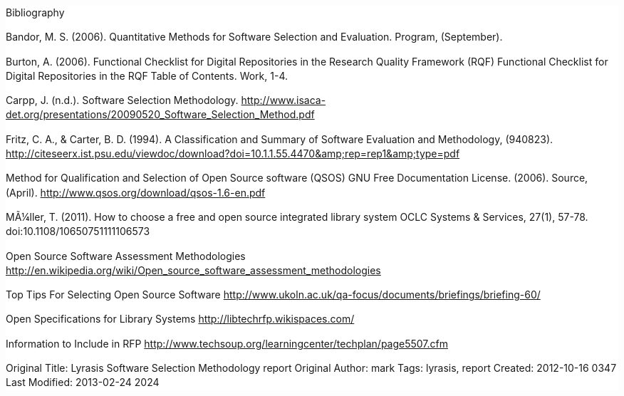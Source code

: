 Bibliography

Bandor, M. S. (2006). Quantitative Methods for Software Selection and Evaluation. Program, (September).

Burton, A. (2006). Functional Checklist for Digital Repositories in the Research Quality Framework (RQF) Functional Checklist for Digital Repositories in the RQF Table of Contents. Work, 1-4.

Carpp, J. (n.d.). Software Selection Methodology. http://www.isaca-det.org/presentations/20090520_Software_Selection_Method.pdf

Fritz, C. A., &amp; Carter, B. D. (1994). A Classification and Summary of Software Evaluation and Methodology, (940823). http://citeseerx.ist.psu.edu/viewdoc/download?doi=10.1.1.55.4470&amp;rep=rep1&amp;type=pdf

Method for Qualification and Selection of Open Source software (QSOS) GNU Free Documentation License. (2006). Source, (April). http://www.qsos.org/download/qsos-1.6-en.pdf

MÃ¼ller, T. (2011). How to choose a free and open source integrated library system OCLC Systems &amp; Services, 27(1), 57-78. doi:10.1108/10650751111106573

Open Source Software Assessment Methodologies
http://en.wikipedia.org/wiki/Open_source_software_assessment_methodologies

Top Tips For Selecting Open Source Software http://www.ukoln.ac.uk/qa-focus/documents/briefings/briefing-60/

Open Specifications for Library Systems
http://libtechrfp.wikispaces.com/

Information to Include in RFP
http://www.techsoup.org/learningcenter/techplan/page5507.cfm



Original Title: Lyrasis Software Selection Methodology report
Original Author: mark
Tags: lyrasis, report
Created: 2012-10-16 0347
Last Modified: 2013-02-24 2024
